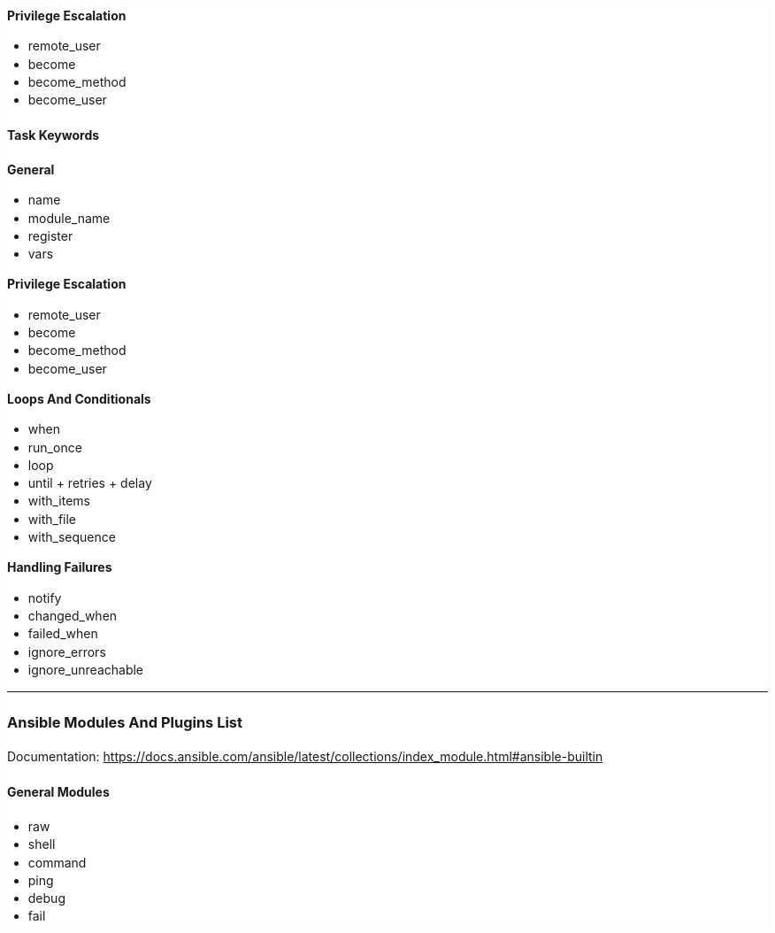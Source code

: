 **Privilege Escalation**

- remote_user
- become
- become_method
- become_user

#### Task Keywords

**General**

- name
- module_name
- register
- vars

**Privilege Escalation**

- remote_user
- become
- become_method
- become_user

**Loops And Conditionals**

- when
- run_once
- loop
- until + retries + delay
- with_items
- with_file
- with_sequence

**Handling Failures**

- notify
- changed_when
- failed_when
- ignore_errors
- ignore_unreachable

---

### Ansible Modules And Plugins List

Documentation:
https://docs.ansible.com/ansible/latest/collections/index_module.html#ansible-builtin

#### General Modules

- raw
- shell
- command
- ping
- debug
- fail
